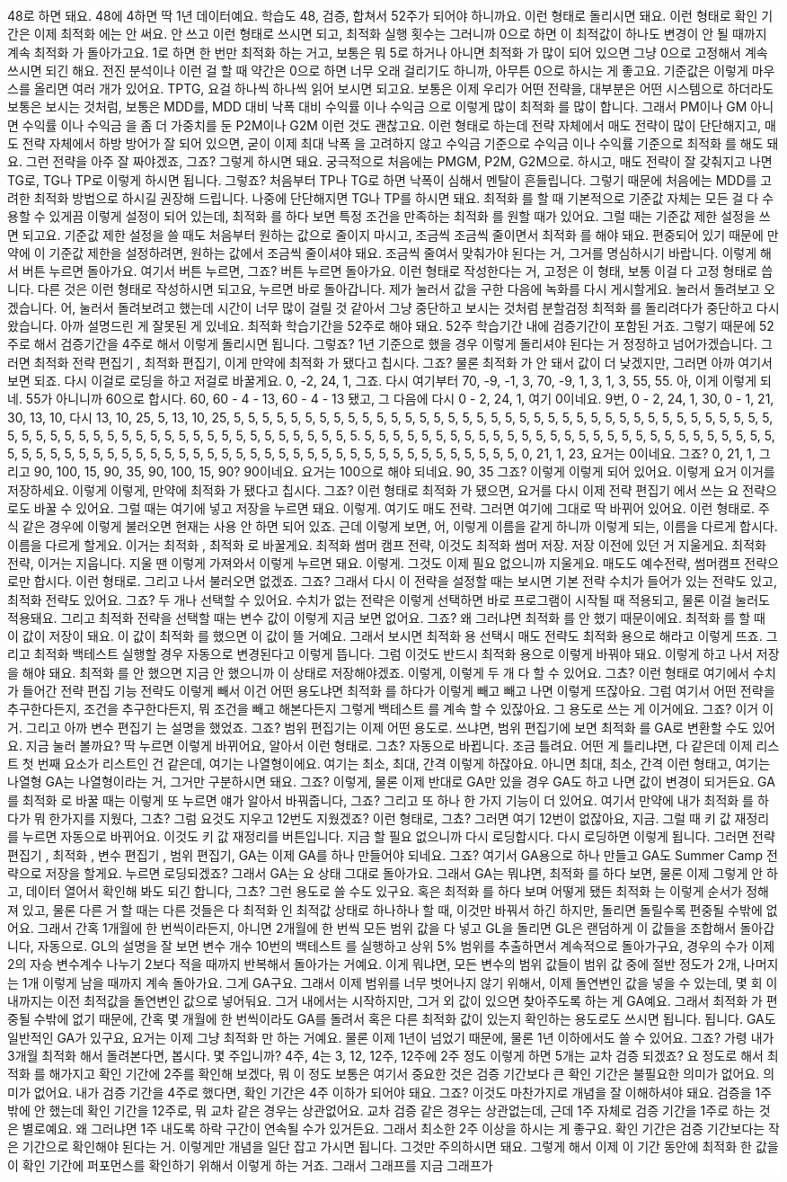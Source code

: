 48로 하면 돼요.    48에 4하면 딱 1년 데이터예요. 학습도 48, 검증, 합쳐서 52주가 되어야 하니까요. 이런 형태로 돌리시면 돼요.    이런 형태로 확인 기간은 이제  최적화 에는 안 써요. 안 쓰고 이런 형태로 쓰시면 되고,  최적화  실행 횟수는 그러니까 0으로 하면 이 최적값이 하나도 변경이 안 될 때까지 계속  최적화 가 돌아가고요. 1로 하면 한 번만  최적화  하는 거고, 보통은 뭐 5로 하거나 아니면  최적화 가 많이 되어 있으면 그냥 0으로 고정해서 계속 쓰시면 되긴 해요.    전진 분석이나 이런 걸 할 때 약간은 0으로 하면 너무 오래 걸리기도 하니까, 아무튼 0으로 하시는 게 좋고요. 기준값은 이렇게 마우스를 올리면 여러 개가 있어요. TPTG, 요걸 하나씩 하나씩 읽어 보시면 되고요.    보통은 이제 우리가 어떤 전략을, 대부분은 어떤 시스템으로 하더라도 보통은 보시는 것처럼, 보통은 MDD를, MDD 대비 낙폭 대비  수익률 이나  수익금 으로 이렇게 많이  최적화 를 많이 합니다. 그래서 PM이나 GM 아니면  수익률 이나  수익금 을 좀 더 가중치를 둔 P2M이나 G2M 이런 것도 괜찮고요. 이런 형태로 하는데 전략 자체에서 매도 전략이 많이 단단해지고, 매도 전략 자체에서 하방 방어가 잘 되어 있으면, 굳이 이제  최대 낙폭 을 고려하지 않고  수익금  기준으로  수익금 이나  수익률  기준으로  최적화 를 해도 돼요.    그런 전략을 아주 잘 짜야겠죠, 그죠? 그렇게 하시면 돼요. 궁극적으로 처음에는 PMGM, P2M, G2M으로. 하시고, 매도 전략이 잘 갖춰지고 나면 TG로, TG나 TP로 이렇게 하시면 됩니다.    그렇죠? 처음부터 TP나 TG로 하면 낙폭이 심해서 멘탈이 흔들립니다. 그렇기 때문에 처음에는 MDD를 고려한  최적화  방법으로 하시길 권장해 드립니다. 나중에 단단해지면 TG나 TP를 하시면 돼요.    최적화 를 할 때 기본적으로 기준값 자체는 모든 걸 다 수용할 수 있게끔 이렇게 설정이 되어 있는데,  최적화 를 하다 보면 특정 조건을 만족하는  최적화 를 원할 때가 있어요. 그럴 때는 기준값 제한 설정을 쓰면 되고요. 기준값 제한 설정을 쓸 때도 처음부터 원하는 값으로 줄이지 마시고, 조금씩 조금씩 줄이면서  최적화 를 해야 돼요.    편중되어 있기 때문에 만약에 이 기준값 제한을 설정하려면, 원하는 값에서 조금씩 줄이셔야 돼요. 조금씩 줄여서 맞춰가야 된다는 거, 그거를 명심하시기 바랍니다. 이렇게 해서 버튼 누르면 돌아가요.    여기서 버튼 누르면, 그죠? 버튼 누르면 돌아가요. 이런 형태로 작성한다는 거, 고정은 이 형태, 보통 이걸 다 고정 형태로 씁니다. 다른 것은 이런 형태로 작성하시면 되고요, 누르면 바로 돌아갑니다.    제가 눌러서 값을 구한 다음에 녹화를 다시 게시할게요. 눌러서 돌려보고 오겠습니다. 어, 눌러서 돌려보려고 했는데 시간이 너무 많이 걸릴 것 같아서 그냥 중단하고 보시는 것처럼 분할검정  최적화 를 돌리려다가 중단하고 다시 왔습니다.    아까 설명드린 게 잘못된 게 있네요.  최적화  학습기간을 52주로 해야 돼요. 52주 학습기간 내에 검증기간이 포함된 거죠.    그렇기 때문에 52주로 해서 검증기간을 4주로 해서 이렇게 돌리시면 됩니다. 그렇죠? 1년 기준으로 했을 경우 이렇게 돌리셔야 된다는 거 정정하고 넘어가겠습니다. 그러면  최적화   전략 편집기 ,  최적화  편집기, 이게 만약에  최적화 가 됐다고 칩시다.    그죠? 물론  최적화 가 안 돼서 값이 더 낮겠지만, 그러면 아까 여기서 보면 되죠. 다시 이걸로 로딩을 하고 저걸로 바꿀게요. 0, -2, 24, 1, 그죠.    다시 여기부터 70, -9, -1, 3, 70, -9, 1, 3, 1, 3, 55, 55. 아, 이게 이렇게 되네. 55가 아니니까 60으로 합시다.    60, 60 - 4 - 13, 60 - 4 - 13 됐고, 그 다음에 다시 0 - 2, 24, 1, 여기 0이네요. 9번, 0 - 2, 24, 1, 30, 0 - 1, 21, 30, 13, 10, 다시 13, 10, 25, 5, 13, 10, 25, 5, 5, 5, 5, 5, 5, 5, 5, 5, 5, 5, 5, 5, 5, 5, 5, 5, 5, 5, 5, 5, 5, 5, 5, 5, 5, 5, 5, 5, 5, 5, 5, 5, 5, 5, 5, 5, 5, 5, 5, 5, 5, 5, 5, 5, 5, 5, 5, 5, 5, 5, 5, 5, 5, 5, 5, 5, 5, 5, 5, 5, 5, 5. 5, 5, 5, 5, 5, 5, 5, 5, 5, 5, 5, 5, 5, 5, 5, 5, 5, 5, 5, 5, 5, 5, 5, 5, 5, 5, 5, 5, 5, 5, 5, 5, 5, 5, 5, 5, 5, 5, 5, 5, 5, 5, 5, 5, 5, 5, 5, 5, 5, 5, 5, 5, 5, 5, 5, 5, 5, 5, 5, 5, 5, 5, 5, 5, 5, 0, 21, 1, 23, 요거는 0이네요.    그죠? 0, 21, 1, 그리고 90, 100, 15, 90, 35, 90, 100, 15, 90? 90이네요. 요거는 100으로 해야 되네요. 90, 35 그죠? 이렇게 이렇게 되어 있어요.    이렇게 요거 이거를 저장하세요. 이렇게 이렇게, 만약에  최적화 가 됐다고 칩시다. 그죠? 이런 형태로  최적화 가 됐으면, 요거를 다시 이제  전략 편집기 에서 쓰는 요 전략으로도 바꿀 수 있어요.    그럴 때는 여기에 넣고 저장을 누르면 돼요. 이렇게. 여기도 매도 전략.    그러면 여기에 그대로 딱 바뀌어 있어요. 이런 형태로.  주식  같은 경우에 이렇게 불러오면 현재는 사용 안 하면 되어 있죠.    근데 이렇게 보면, 어, 이렇게 이름을 같게 하니까 이렇게 되는, 이름을 다르게 합시다. 이름을 다르게 할게요. 이거는  최적화 ,  최적화 로 바꿀게요.    최적화  썸머 캠프 전략, 이것도  최적화  썸머 저장. 저장 이전에 있던 거 지울게요.  최적화  전략, 이거는 지웁니다.    지울 땐 이렇게 가져와서 이렇게 누르면 돼요. 이렇게. 그것도 이제 필요 없으니까 지울게요.    매도도 예수전략, 썸머캠프 전략으로만 합시다. 이런 형태로. 그리고 나서 불러오면 없겠죠.    그죠? 그래서 다시 이 전략을 설정할 때는 보시면 기본 전략 수치가 들어가 있는 전략도 있고,  최적화  전략도 있어요. 그죠? 두 개나 선택할 수 있어요. 수치가 없는 전략은 이렇게 선택하면 바로 프로그램이 시작될 때 적용되고, 물론 이걸 눌러도 적용돼요.    그리고  최적화  전략을 선택할 때는 변수 값이 이렇게 지금 보면 없어요. 그죠? 왜 그러냐면  최적화 를 안 했기 때문이에요.  최적화 를 할 때 이 값이 저장이 돼요.    이 값이  최적화 를 했으면 이 값이 뜰 거예요. 그래서 보시면  최적화 용 선택시 매도 전략도  최적화 용으로 해라고 이렇게 뜨죠. 그리고  최적화   백테스트  실행할 경우 자동으로 변경된다고 이렇게 뜹니다.    그럼 이것도 반드시  최적화 용으로 이렇게 바꿔야 돼요. 이렇게 하고 나서 저장을 해야 돼요.  최적화 를 안 했으면 지금 안 했으니까 이 상태로 저장해야겠죠.    이렇게, 이렇게 두 개 다 할 수 있어요. 그쵸? 이런 형태로 여기에서 수치가 들어간 전략 편집 기능 전략도 이렇게 빼서 이건 어떤 용도냐면  최적화 를 하다가 이렇게 빼고 빼고 나면 이렇게 뜨잖아요. 그럼 여기서 어떤 전략을 추구한다든지, 조건을 추구한다든지, 뭐 조건을 빼고 해본다든지 그렇게  백테스트 를 계속 할 수 있잖아요.    그 용도로 쓰는 게 이거에요. 그죠? 이거 이거. 그리고 아까  변수 편집기 는 설명을 했었죠.    그죠? 범위 편집기는 이제 어떤 용도로. 쓰냐면, 범위 편집기에 보면  최적화 를 GA로 변환할 수도 있어요. 지금 눌러 볼까요? 딱 누르면 이렇게 바뀌어요, 알아서 이런 형태로.    그쵸? 자동으로 바뀝니다. 조금 틀려요. 어떤 게 틀리냐면, 다 같은데 이제 리스트 첫 번째 요소가 리스트인 건 같은데, 여기는 나열형이에요.    여기는 최소, 최대, 간격 이렇게 하잖아요. 아니면 최대, 최소, 간격 이런 형태고, 여기는 나열형 GA는 나열형이라는 거, 그거만 구분하시면 돼요. 그죠? 이렇게, 물론 이제 반대로 GA만 있을 경우 GA도 하고 나면 값이 변경이 되거든요.    GA를  최적화 로 바꿀 때는 이렇게 또 누르면 얘가 알아서 바꿔줍니다, 그죠? 그리고 또 하나 한 가지 기능이 더 있어요. 여기서 만약에 내가  최적화 를 하다가 뭐 한가지를 지웠다, 그쵸? 그럼 요것도 지우고 12번도 지웠겠죠? 이런 형태로, 그쵸? 그러면 여기 12번이 없잖아요, 지금. 그럴 때 키 값 재정리를 누르면 자동으로 바뀌어요.    이것도 키 값 재정리를 버튼입니다. 지금 할 필요 없으니까 다시 로딩합시다. 다시 로딩하면 이렇게 됩니다.    그러면  전략 편집기 ,  최적화 ,  변수 편집기 , 범위 편집기, GA는 이제 GA를 하나 만들어야 되네요. 그죠? 여기서 GA용으로 하나 만들고 GA도 Summer Camp 전략으로 저장을 할게요. 누르면 로딩되겠죠? 그래서 GA는 요 상태 그대로 돌아가요.    그래서 GA는 뭐냐면,  최적화 를 하다 보면, 물론 이제 그렇게 안 하고, 데이터 열어서 확인해 봐도 되긴 합니다, 그쵸? 그런 용도로 쓸 수도 있구요. 혹은  최적화 를 하다 보며 어떻게 됐든  최적화 는 이렇게 순서가 정해져 있고, 물론 다른 거 할 때는 다른 것들은 다  최적화 인 최적값 상태로 하나하나 할 때, 이것만 바꿔서 하긴 하지만, 돌리면 돌릴수록 편중될 수밖에 없어요. 그래서 간혹 1개월에 한 번씩이라든지, 아니면 2개월에 한 번씩 모든 범위 값을 다 넣고 GL을 돌리면 GL은 랜덤하게 이 값들을 조합해서 돌아갑니다, 자동으로.    GL의 설명을 잘 보면 변수 개수 10번의  백테스트 를 실행하고 상위 5% 범위를 추출하면서 계속적으로 돌아가구요, 경우의 수가 이제 2의 자승 변수계수 나누기 2보다 적을 때까지 반복해서 돌아가는 거예요. 이게 뭐냐면, 모든 변수의 범위 값들이 범위 값 중에 절반 정도가 2개, 나머지는 1개 이렇게 남을 때까지 계속 돌아가요. 그게 GA구요.    그래서 이제 범위를 너무 벗어나지 않기 위해서, 이제 돌연변인 값을 넣을 수 있는데, 몇 회 이내까지는 이전 최적값을 돌연변인 값으로 넣어둬요. 그거 내에서는 시작하지만, 그거 외 값이 있으면 찾아주도록 하는 게 GA예요. 그래서  최적화 가 편중될 수밖에 없기 때문에, 간혹 몇 개월에 한 번씩이라도 GA를 돌려서 혹은 다른  최적화  값이 있는지 확인하는 용도로도 쓰시면 됩니다.    됩니다. GA도 일반적인 GA가 있구요, 요거는 이제 그냥  최적화 만 하는 거예요. 물론 이제 1년이 넘었기 때문에, 물론 1년 이하에서도 쓸 수 있어요.    그죠? 가령 내가 3개월  최적화 해서 돌려본다면, 봅시다. 몇 주입니까? 4주, 4는 3, 12, 12주, 12주에 2주 정도 이렇게 하면 5개는 교차 검증 되겠죠? 요 정도로 해서  최적화 를 해가지고 확인 기간에 2주를 확인해 보겠다, 뭐 이 정도 보통은 여기서 중요한 것은 검증 기간보다 큰 확인 기간은 불필요한 의미가 없어요. 의미가 없어요.    내가 검증 기간을 4주로 했다면, 확인 기간은 4주 이하가 되어야 돼요. 그죠? 이것도 마찬가지로 개념을 잘 이해하셔야 돼요. 검증을 1주 밖에 안 했는데 확인 기간을 12주로, 뭐 교차 같은 경우는 상관없어요.    교차 검증 같은 경우는 상관없는데, 근데 1주 자체로 검증 기간을 1주로 하는 것은 별로예요. 왜 그러냐면 1주 내도록 하락 구간이 연속될 수가 있거든요. 그래서 최소한 2주 이상을 하시는 게 좋구요.    확인 기간은 검증 기간보다는 작은 기간으로 확인해야 된다는 거. 이렇게만 개념을 일단 잡고 가시면 됩니다. 그것만 주의하시면 돼요.    그렇게 해서 이제 이 기간 동안에  최적화 한 값을 이 확인 기간에 퍼포먼스를 확인하기 위해서 이렇게 하는 거죠. 그래서 그래프를 지금 그래프가